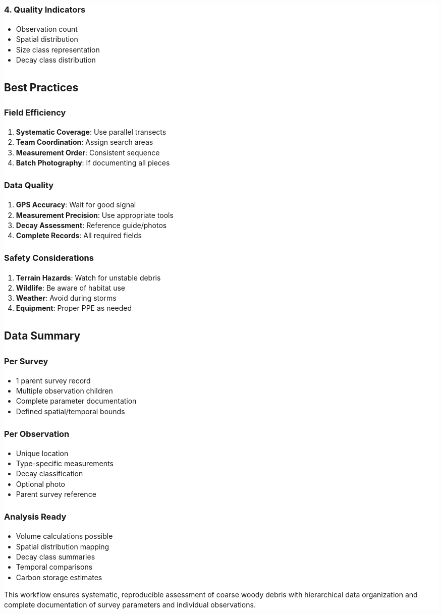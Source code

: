### 4. Quality Indicators
- Observation count
- Spatial distribution
- Size class representation
- Decay class distribution

## Best Practices

### Field Efficiency
1. **Systematic Coverage**: Use parallel transects
2. **Team Coordination**: Assign search areas
3. **Measurement Order**: Consistent sequence
4. **Batch Photography**: If documenting all pieces

### Data Quality
1. **GPS Accuracy**: Wait for good signal
2. **Measurement Precision**: Use appropriate tools
3. **Decay Assessment**: Reference guide/photos
4. **Complete Records**: All required fields

### Safety Considerations
1. **Terrain Hazards**: Watch for unstable debris
2. **Wildlife**: Be aware of habitat use
3. **Weather**: Avoid during storms
4. **Equipment**: Proper PPE as needed

## Data Summary

### Per Survey
- 1 parent survey record
- Multiple observation children
- Complete parameter documentation
- Defined spatial/temporal bounds

### Per Observation  
- Unique location
- Type-specific measurements
- Decay classification
- Optional photo
- Parent survey reference

### Analysis Ready
- Volume calculations possible
- Spatial distribution mapping
- Decay class summaries
- Temporal comparisons
- Carbon storage estimates

This workflow ensures systematic, reproducible assessment of coarse woody debris with hierarchical data organization and complete documentation of survey parameters and individual observations.